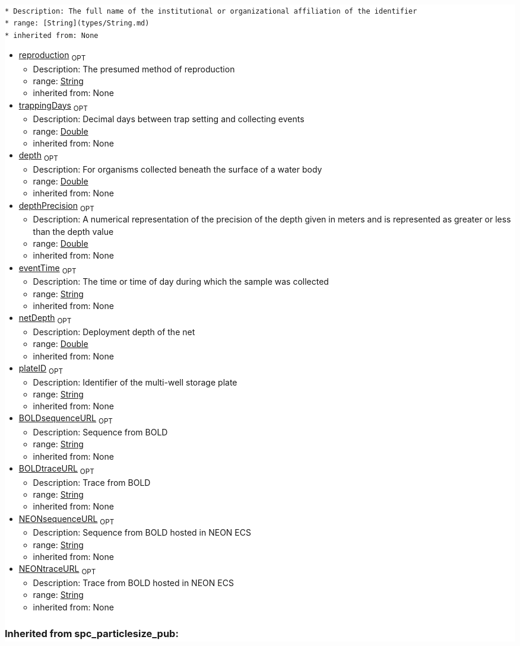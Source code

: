     * Description: The full name of the institutional or organizational affiliation of the identifier
    * range: [String](types/String.md)
    * inherited from: None
 * [reproduction](reproduction.md)  <sub>OPT</sub>
    * Description: The presumed method of reproduction
    * range: [String](types/String.md)
    * inherited from: None
 * [trappingDays](trappingDays.md)  <sub>OPT</sub>
    * Description: Decimal days between trap setting and collecting events
    * range: [Double](types/Double.md)
    * inherited from: None
 * [depth](depth.md)  <sub>OPT</sub>
    * Description: For organisms collected beneath the surface of a water body
    * range: [Double](types/Double.md)
    * inherited from: None
 * [depthPrecision](depthPrecision.md)  <sub>OPT</sub>
    * Description: A numerical representation of the precision of the depth given in meters and is represented as greater or less than the depth value
    * range: [Double](types/Double.md)
    * inherited from: None
 * [eventTime](eventTime.md)  <sub>OPT</sub>
    * Description: The time or time of day during which the sample was collected
    * range: [String](types/String.md)
    * inherited from: None
 * [netDepth](netDepth.md)  <sub>OPT</sub>
    * Description: Deployment depth of the net
    * range: [Double](types/Double.md)
    * inherited from: None
 * [plateID](plateID.md)  <sub>OPT</sub>
    * Description: Identifier of the multi-well storage plate
    * range: [String](types/String.md)
    * inherited from: None
 * [BOLDsequenceURL](BOLDsequenceURL.md)  <sub>OPT</sub>
    * Description: Sequence from BOLD
    * range: [String](types/String.md)
    * inherited from: None
 * [BOLDtraceURL](BOLDtraceURL.md)  <sub>OPT</sub>
    * Description: Trace from BOLD
    * range: [String](types/String.md)
    * inherited from: None
 * [NEONsequenceURL](NEONsequenceURL.md)  <sub>OPT</sub>
    * Description: Sequence from BOLD hosted in NEON ECS
    * range: [String](types/String.md)
    * inherited from: None
 * [NEONtraceURL](NEONtraceURL.md)  <sub>OPT</sub>
    * Description: Trace from BOLD hosted in NEON ECS
    * range: [String](types/String.md)
    * inherited from: None

### Inherited from spc_particlesize_pub:
